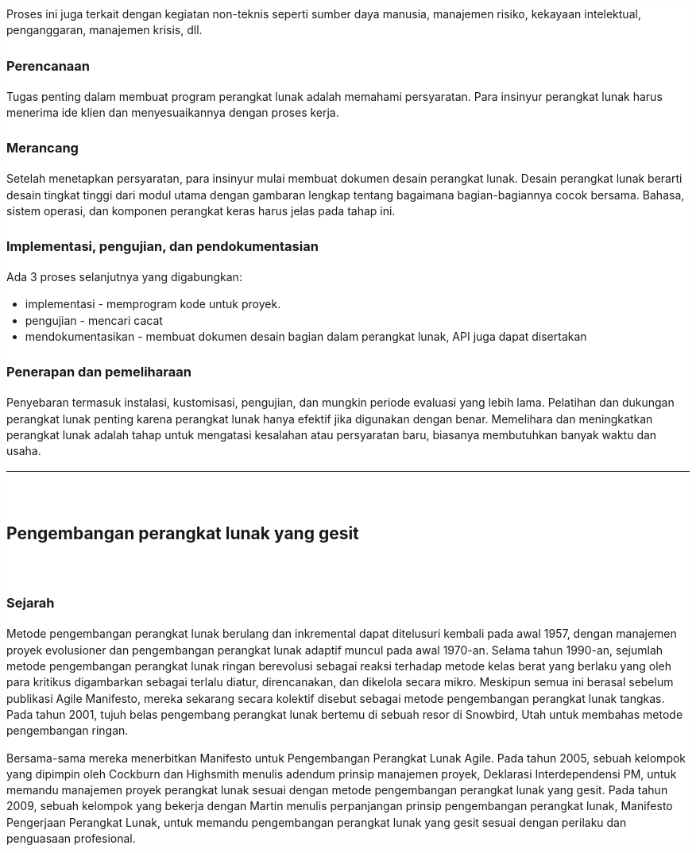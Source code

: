 Proses ini juga terkait dengan kegiatan non-teknis seperti sumber daya manusia, manajemen risiko, kekayaan intelektual, penganggaran, manajemen krisis, dll.

<strong><h3>Perencanaan 
</strong></h3>
Tugas penting dalam membuat program perangkat lunak adalah memahami persyaratan. Para insinyur perangkat lunak harus menerima ide klien dan menyesuaikannya dengan proses kerja.

<strong><h3>Merancang</strong></h3>
Setelah menetapkan persyaratan, para insinyur mulai membuat dokumen desain perangkat lunak. Desain perangkat lunak berarti desain tingkat tinggi dari modul utama dengan gambaran lengkap tentang bagaimana bagian-bagiannya cocok bersama. Bahasa, sistem operasi, dan komponen perangkat keras harus jelas pada tahap ini.

<strong><h3>Implementasi, pengujian, dan pendokumentasian 
</strong></h3>
Ada 3 proses selanjutnya yang digabungkan:

- implementasi - memprogram kode untuk proyek.
- pengujian - mencari cacat
- mendokumentasikan - membuat dokumen desain bagian dalam perangkat lunak, API juga dapat disertakan

<strong><h3>Penerapan dan pemeliharaan </strong></h3>

Penyebaran termasuk instalasi, kustomisasi, pengujian, dan mungkin periode evaluasi yang lebih lama.
Pelatihan dan dukungan perangkat lunak penting karena perangkat lunak hanya efektif jika digunakan dengan benar.
Memelihara dan meningkatkan perangkat lunak adalah tahap untuk mengatasi kesalahan atau persyaratan baru, biasanya membutuhkan banyak waktu dan usaha.

<hr />
<br />

<h2>Pengembangan perangkat lunak yang gesit</h2>

<br /><h3>Sejarah</h3>

Metode pengembangan perangkat lunak berulang dan inkremental dapat ditelusuri kembali pada awal 1957, dengan manajemen proyek evolusioner dan pengembangan perangkat lunak adaptif muncul pada awal 1970-an. Selama tahun 1990-an, sejumlah metode pengembangan perangkat lunak ringan berevolusi sebagai reaksi terhadap metode kelas berat yang berlaku yang oleh para kritikus digambarkan sebagai terlalu diatur, direncanakan, dan dikelola secara mikro. Meskipun semua ini berasal sebelum publikasi Agile Manifesto, mereka sekarang secara kolektif disebut sebagai metode pengembangan perangkat lunak tangkas. Pada tahun 2001, tujuh belas pengembang perangkat lunak bertemu di sebuah resor di Snowbird, Utah untuk membahas metode pengembangan ringan.

Bersama-sama mereka menerbitkan Manifesto untuk Pengembangan Perangkat Lunak Agile. Pada tahun 2005, sebuah kelompok yang dipimpin oleh Cockburn dan Highsmith menulis adendum prinsip manajemen proyek, Deklarasi Interdependensi PM, untuk memandu manajemen proyek perangkat lunak sesuai dengan metode pengembangan perangkat lunak yang gesit. Pada tahun 2009, sebuah kelompok yang bekerja dengan Martin menulis perpanjangan prinsip pengembangan perangkat lunak, Manifesto Pengerjaan Perangkat Lunak, untuk memandu pengembangan perangkat lunak yang gesit sesuai dengan perilaku dan penguasaan profesional.
